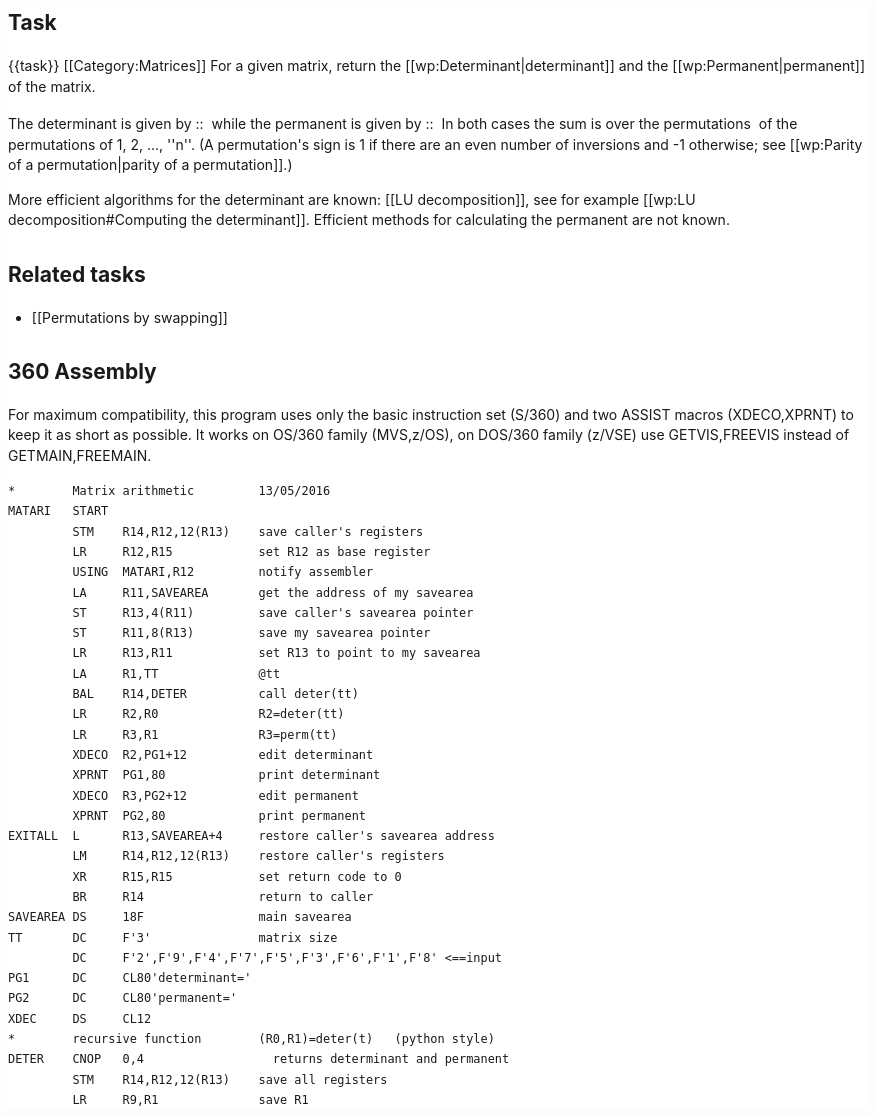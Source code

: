 ## Task

{{task}} [[Category:Matrices]]
For a given matrix, return the [[wp:Determinant|determinant]] and the [[wp:Permanent|permanent]] of the matrix.

The determinant is given by
:: <big><math>\det(A) = \sum_\sigma\sgn(\sigma)\prod_{i=1}^n M_{i,\sigma_i}</math></big>
while the permanent is given by
:: <big><math> \operatorname{perm}(A)=\sum_\sigma\prod_{i=1}^n M_{i,\sigma_i}</math></big>
In both cases the sum is over the permutations <math>\sigma</math> of the permutations of 1, 2, ..., ''n''. (A permutation's sign is 1 if there are an even number of inversions and -1 otherwise; see [[wp:Parity of a permutation|parity of a permutation]].)

More efficient algorithms for the determinant are known: [[LU decomposition]], see for example [[wp:LU decomposition#Computing the determinant]]. Efficient methods for calculating the permanent are not known.


## Related tasks

* [[Permutations by swapping]]





## 360 Assembly

For maximum compatibility, this program uses only the basic instruction set (S/360)
and two ASSIST macros (XDECO,XPRNT) to keep it as short as possible.
It works on OS/360 family (MVS,z/OS), on DOS/360 family (z/VSE) use GETVIS,FREEVIS instead of GETMAIN,FREEMAIN.

```360asm
*        Matrix arithmetic         13/05/2016
MATARI   START
         STM    R14,R12,12(R13)    save caller's registers
         LR     R12,R15            set R12 as base register
         USING  MATARI,R12         notify assembler
         LA     R11,SAVEAREA       get the address of my savearea
         ST     R13,4(R11)         save caller's savearea pointer
         ST     R11,8(R13)         save my savearea pointer
         LR     R13,R11            set R13 to point to my savearea
         LA     R1,TT              @tt
         BAL    R14,DETER          call deter(tt)
         LR     R2,R0              R2=deter(tt)
         LR     R3,R1              R3=perm(tt)
         XDECO  R2,PG1+12          edit determinant
         XPRNT  PG1,80             print determinant
         XDECO  R3,PG2+12          edit permanent
         XPRNT  PG2,80             print permanent
EXITALL  L      R13,SAVEAREA+4     restore caller's savearea address
         LM     R14,R12,12(R13)    restore caller's registers
         XR     R15,R15            set return code to 0
         BR     R14                return to caller
SAVEAREA DS     18F                main savearea
TT       DC     F'3'               matrix size
         DC     F'2',F'9',F'4',F'7',F'5',F'3',F'6',F'1',F'8' <==input
PG1      DC     CL80'determinant='
PG2      DC     CL80'permanent='
XDEC     DS     CL12
*        recursive function        (R0,R1)=deter(t)   (python style)
DETER    CNOP   0,4                  returns determinant and permanent
         STM    R14,R12,12(R13)    save all registers
         LR     R9,R1              save R1
```